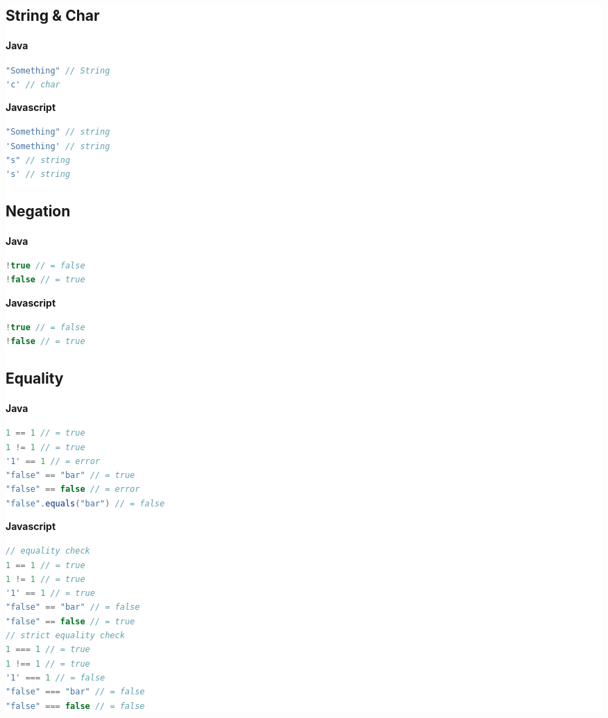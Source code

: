 ## String & Char

**Java**
```java
"Something" // String
'c' // char
```

**Javascript**
```javascript
"Something" // string
'Something' // string
"s" // string
's' // string
```

## Negation

**Java**
```java
!true // = false
!false // = true
```

**Javascript**
```javascript
!true // = false
!false // = true
```

## Equality

**Java**
```java
1 == 1 // = true
1 != 1 // = true
'1' == 1 // = error
"false" == "bar" // = true
"false" == false // = error
"false".equals("bar") // = false
```

**Javascript**
```javascript
// equality check
1 == 1 // = true
1 != 1 // = true
'1' == 1 // = true
"false" == "bar" // = false
"false" == false // = true
// strict equality check
1 === 1 // = true
1 !== 1 // = true
'1' === 1 // = false
"false" === "bar" // = false
"false" === false // = false
```
 